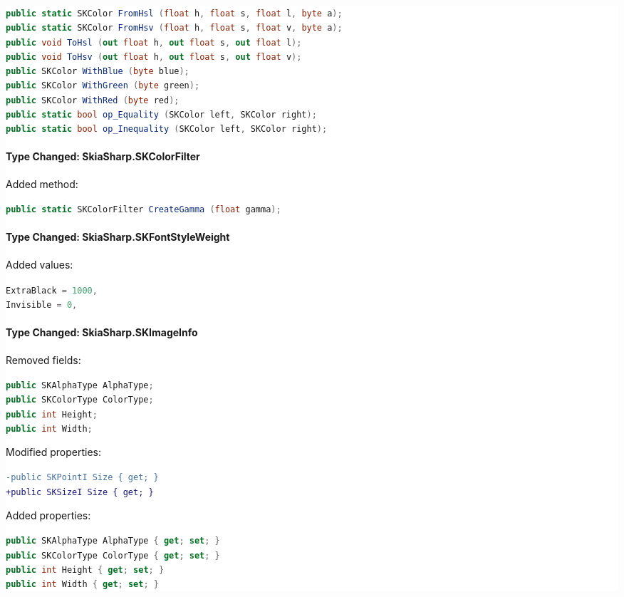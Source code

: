 ```csharp
public static SKColor FromHsl (float h, float s, float l, byte a);
public static SKColor FromHsv (float h, float s, float v, byte a);
public void ToHsl (out float h, out float s, out float l);
public void ToHsv (out float h, out float s, out float v);
public SKColor WithBlue (byte blue);
public SKColor WithGreen (byte green);
public SKColor WithRed (byte red);
public static bool op_Equality (SKColor left, SKColor right);
public static bool op_Inequality (SKColor left, SKColor right);
```


#### Type Changed: SkiaSharp.SKColorFilter

Added method:

```csharp
public static SKColorFilter CreateGamma (float gamma);
```


#### Type Changed: SkiaSharp.SKFontStyleWeight

Added values:

```csharp
ExtraBlack = 1000,
Invisible = 0,
```


#### Type Changed: SkiaSharp.SKImageInfo

Removed fields:

```csharp
public SKAlphaType AlphaType;
public SKColorType ColorType;
public int Height;
public int Width;
```

Modified properties:

```diff
-public SKPointI Size { get; }
+public SKSizeI Size { get; }
```

Added properties:

```csharp
public SKAlphaType AlphaType { get; set; }
public SKColorType ColorType { get; set; }
public int Height { get; set; }
public int Width { get; set; }
```


